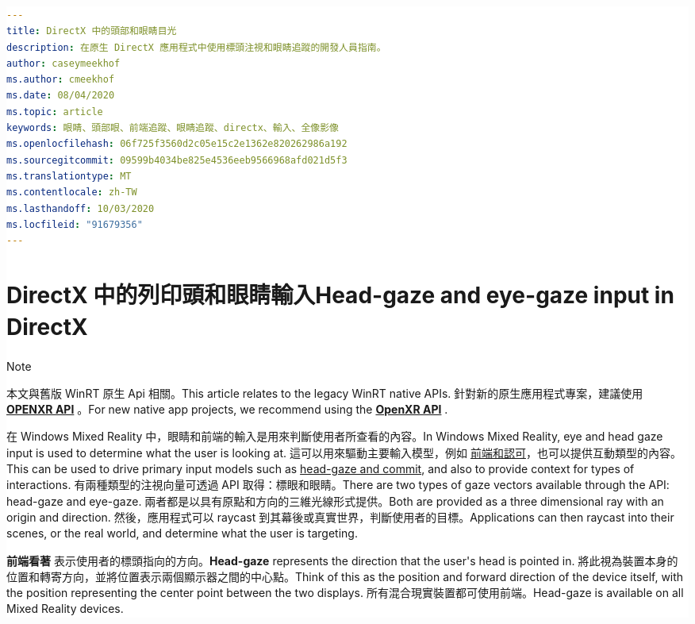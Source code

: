 ```yaml
---
title: DirectX 中的頭部和眼睛目光
description: 在原生 DirectX 應用程式中使用標頭注視和眼睛追蹤的開發人員指南。
author: caseymeekhof
ms.author: cmeekhof
ms.date: 08/04/2020
ms.topic: article
keywords: 眼睛、頭部眼、前端追蹤、眼睛追蹤、directx、輸入、全像影像
ms.openlocfilehash: 06f725f3560d2c05e15c2e1362e820262986a192
ms.sourcegitcommit: 09599b4034be825e4536eeb9566968afd021d5f3
ms.translationtype: MT
ms.contentlocale: zh-TW
ms.lasthandoff: 10/03/2020
ms.locfileid: "91679356"
---
```

# <a name="head-gaze-and-eye-gaze-input-in-directx"></a><span data-ttu-id="d56f4-104">DirectX 中的列印頭和眼睛輸入</span><span class="sxs-lookup"><span data-stu-id="d56f4-104">Head-gaze and eye-gaze input in DirectX</span></span>

> [!NOTE]
> <span data-ttu-id="d56f4-105">本文與舊版 WinRT 原生 Api 相關。</span><span class="sxs-lookup"><span data-stu-id="d56f4-105">This article relates to the legacy WinRT native APIs.</span></span>  <span data-ttu-id="d56f4-106">針對新的原生應用程式專案，建議使用 **[OPENXR API](openxr-getting-started.md)** 。</span><span class="sxs-lookup"><span data-stu-id="d56f4-106">For new native app projects, we recommend using the **[OpenXR API](openxr-getting-started.md)** .</span></span>

<span data-ttu-id="d56f4-107">在 Windows Mixed Reality 中，眼睛和前端的輸入是用來判斷使用者所查看的內容。</span><span class="sxs-lookup"><span data-stu-id="d56f4-107">In Windows Mixed Reality, eye and head gaze input is used to determine what the user is looking at.</span></span> <span data-ttu-id="d56f4-108">這可以用來驅動主要輸入模型，例如 [前端和認可](../../design/gaze-and-commit.md)，也可以提供互動類型的內容。</span><span class="sxs-lookup"><span data-stu-id="d56f4-108">This can be used to drive primary input models such as [head-gaze and commit](../../design/gaze-and-commit.md), and also to provide context for types of interactions.</span></span> <span data-ttu-id="d56f4-109">有兩種類型的注視向量可透過 API 取得：標眼和眼睛。</span><span class="sxs-lookup"><span data-stu-id="d56f4-109">There are two types of gaze vectors available through the API: head-gaze and eye-gaze.</span></span>  <span data-ttu-id="d56f4-110">兩者都是以具有原點和方向的三維光線形式提供。</span><span class="sxs-lookup"><span data-stu-id="d56f4-110">Both are provided as a three dimensional ray with an origin and direction.</span></span> <span data-ttu-id="d56f4-111">然後，應用程式可以 raycast 到其幕後或真實世界，判斷使用者的目標。</span><span class="sxs-lookup"><span data-stu-id="d56f4-111">Applications can then raycast into their scenes, or the real world, and determine what the user is targeting.</span></span>

<span data-ttu-id="d56f4-112">**前端看著** 表示使用者的標頭指向的方向。</span><span class="sxs-lookup"><span data-stu-id="d56f4-112">**Head-gaze** represents the direction that the user's head is pointed in.</span></span> <span data-ttu-id="d56f4-113">將此視為裝置本身的位置和轉寄方向，並將位置表示兩個顯示器之間的中心點。</span><span class="sxs-lookup"><span data-stu-id="d56f4-113">Think of this as the position and forward direction of the device itself, with the position representing the center point between the two displays.</span></span> <span data-ttu-id="d56f4-114">所有混合現實裝置都可使用前端。</span><span class="sxs-lookup"><span data-stu-id="d56f4-114">Head-gaze is available on all Mixed Reality devices.</span></span>
